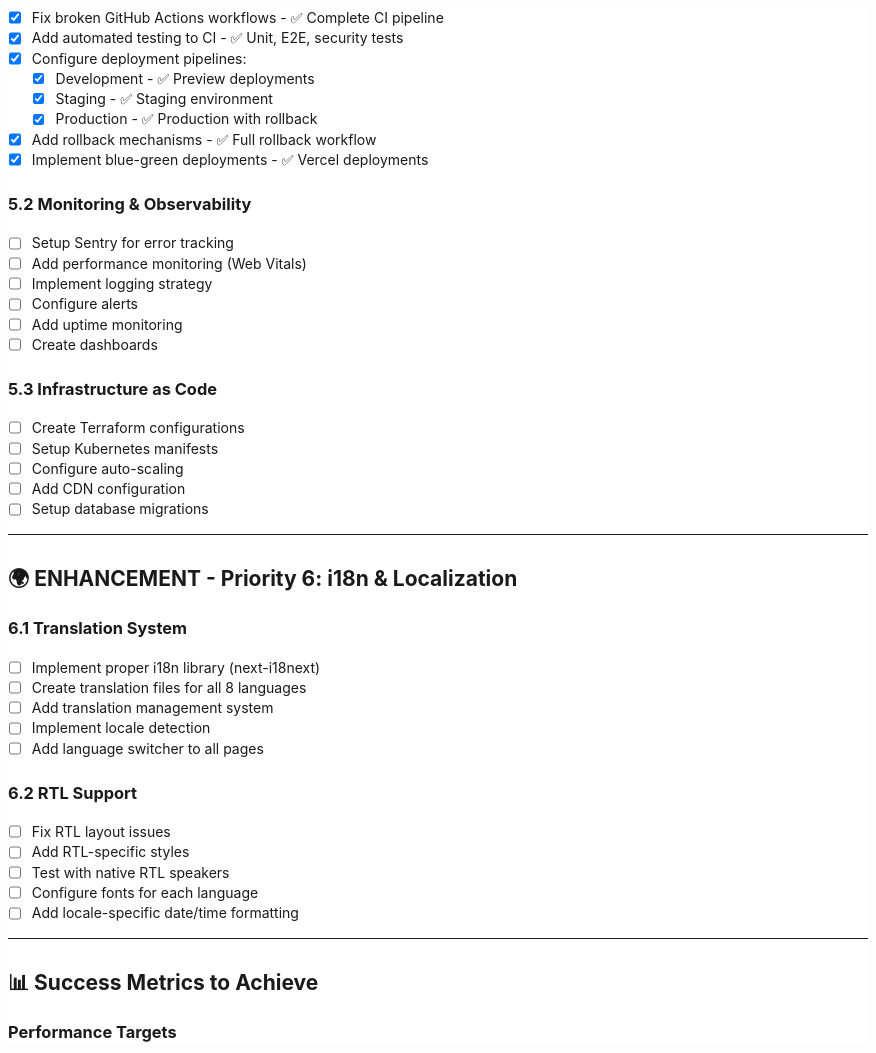 - [x] Fix broken GitHub Actions workflows - ✅ Complete CI pipeline
- [x] Add automated testing to CI - ✅ Unit, E2E, security tests
- [x] Configure deployment pipelines:
  - [x] Development - ✅ Preview deployments
  - [x] Staging - ✅ Staging environment
  - [x] Production - ✅ Production with rollback
- [x] Add rollback mechanisms - ✅ Full rollback workflow
- [x] Implement blue-green deployments - ✅ Vercel deployments

### 5.2 Monitoring & Observability

- [ ] Setup Sentry for error tracking
- [ ] Add performance monitoring (Web Vitals)
- [ ] Implement logging strategy
- [ ] Configure alerts
- [ ] Add uptime monitoring
- [ ] Create dashboards

### 5.3 Infrastructure as Code

- [ ] Create Terraform configurations
- [ ] Setup Kubernetes manifests
- [ ] Configure auto-scaling
- [ ] Add CDN configuration
- [ ] Setup database migrations

---

## 🌍 ENHANCEMENT - Priority 6: i18n & Localization

### 6.1 Translation System

- [ ] Implement proper i18n library (next-i18next)
- [ ] Create translation files for all 8 languages
- [ ] Add translation management system
- [ ] Implement locale detection
- [ ] Add language switcher to all pages

### 6.2 RTL Support

- [ ] Fix RTL layout issues
- [ ] Add RTL-specific styles
- [ ] Test with native RTL speakers
- [ ] Configure fonts for each language
- [ ] Add locale-specific date/time formatting

---

## 📊 Success Metrics to Achieve

### Performance Targets
